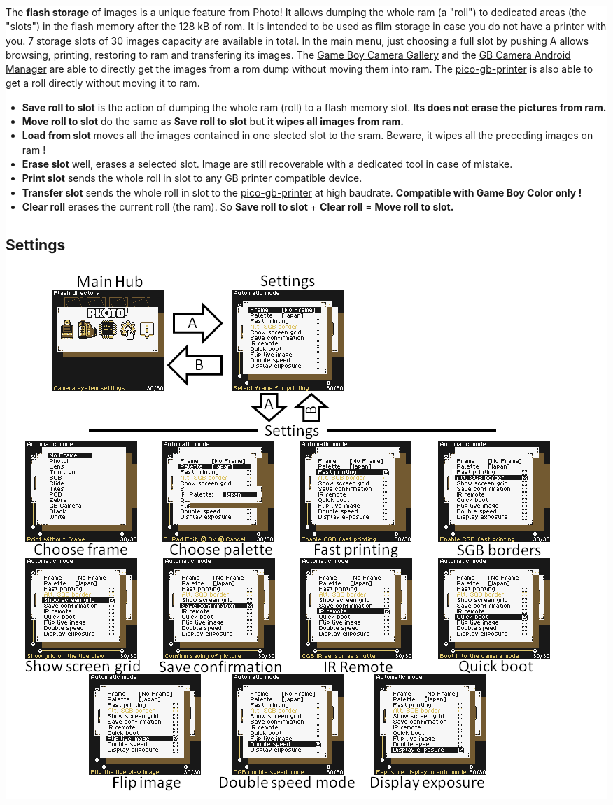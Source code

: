 The **flash storage** of images is a unique feature from Photo! It allows dumping the whole ram (a "roll") to dedicated areas (the "slots") in the flash memory after the 128 kB of rom. It is intended to be used as film storage in case you do not have a printer with you. 7 storage slots of 30 images capacity are available in total. In the main menu, just choosing a full slot by pushing A allows browsing, printing, restoring to ram and transfering its images. The [Game Boy Camera Gallery](https://herrzatacke.github.io/gb-printer-web/#/home) and the [GB Camera Android Manager](https://github.com/Mraulio/GBCamera-Android-Manager) are able to directly get the images from a rom dump without moving them into ram. The [pico-gb-printer](https://github.com/untoxa/pico-gb-printer) is also able to get a roll directly without moving it to ram.

- **Save roll to slot** is the action of dumping the whole ram (roll) to a flash memory slot. **Its does not erase the pictures from ram.**
- **Move roll to slot** do the same as **Save roll to slot** but **it wipes all images from ram.**
- **Load from slot** moves all the images contained in one slected slot to the sram. Beware, it wipes all the preceding images on ram !
- **Erase slot** well, erases a selected slot. Image are still recoverable with a dedicated tool in case of mistake.
- **Print slot** sends the whole roll in slot to any GB printer compatible device.
- **Transfer slot** sends the whole roll in slot to the [pico-gb-printer](https://github.com/untoxa/pico-gb-printer) at high baudrate. **Compatible with Game Boy Color only !**
- **Clear roll** erases the current roll (the ram). So **Save roll to slot** + **Clear roll** = **Move roll to slot.**

## Settings

![Settings](doc/Images/Settings.png)